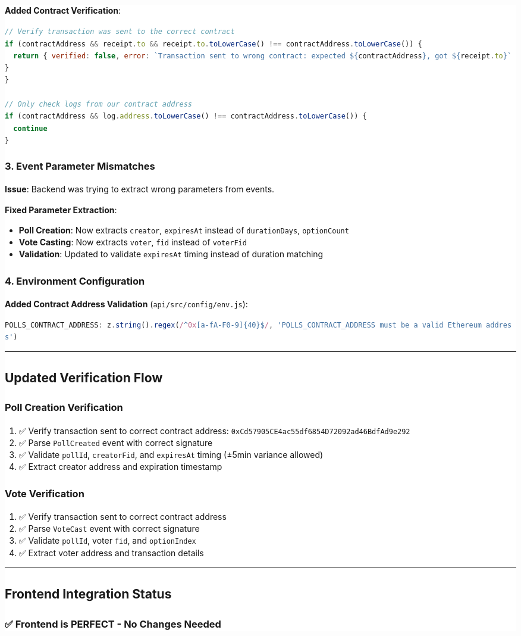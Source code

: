 **Added Contract Verification**:
```javascript
// Verify transaction was sent to the correct contract
if (contractAddress && receipt.to && receipt.to.toLowerCase() !== contractAddress.toLowerCase()) {
  return { verified: false, error: `Transaction sent to wrong contract: expected ${contractAddress}, got ${receipt.to}` }
}

// Only check logs from our contract address
if (contractAddress && log.address.toLowerCase() !== contractAddress.toLowerCase()) {
  continue
}
```

### **3. Event Parameter Mismatches**
**Issue**: Backend was trying to extract wrong parameters from events.

**Fixed Parameter Extraction**:
- **Poll Creation**: Now extracts `creator`, `expiresAt` instead of `durationDays`, `optionCount`
- **Vote Casting**: Now extracts `voter`, `fid` instead of `voterFid`
- **Validation**: Updated to validate `expiresAt` timing instead of duration matching

### **4. Environment Configuration**
**Added Contract Address Validation** (`api/src/config/env.js`):
```javascript
POLLS_CONTRACT_ADDRESS: z.string().regex(/^0x[a-fA-F0-9]{40}$/, 'POLLS_CONTRACT_ADDRESS must be a valid Ethereum address')
```

---

## Updated Verification Flow

### **Poll Creation Verification**
1. ✅ Verify transaction sent to correct contract address: `0xCd57905CE4ac55df6854D72092ad46BdfAd9e292`
2. ✅ Parse `PollCreated` event with correct signature
3. ✅ Validate `pollId`, `creatorFid`, and `expiresAt` timing (±5min variance allowed)
4. ✅ Extract creator address and expiration timestamp

### **Vote Verification**
1. ✅ Verify transaction sent to correct contract address
2. ✅ Parse `VoteCast` event with correct signature  
3. ✅ Validate `pollId`, voter `fid`, and `optionIndex`
4. ✅ Extract voter address and transaction details

---

## Frontend Integration Status

### **✅ Frontend is PERFECT - No Changes Needed**
